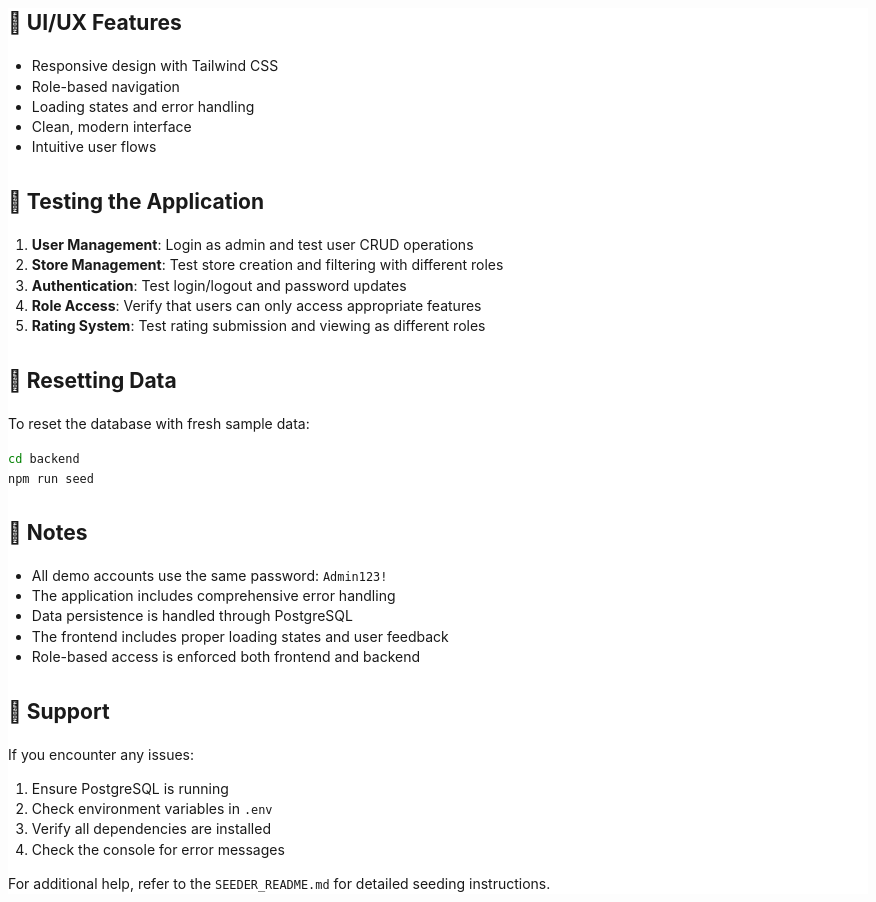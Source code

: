 ## 🎨 UI/UX Features

- Responsive design with Tailwind CSS
- Role-based navigation
- Loading states and error handling
- Clean, modern interface
- Intuitive user flows

## 🧪 Testing the Application

1. **User Management**: Login as admin and test user CRUD operations
2. **Store Management**: Test store creation and filtering with different roles
3. **Authentication**: Test login/logout and password updates
4. **Role Access**: Verify that users can only access appropriate features
5. **Rating System**: Test rating submission and viewing as different roles

## 🔄 Resetting Data

To reset the database with fresh sample data:
```bash
cd backend
npm run seed
```

## 📝 Notes

- All demo accounts use the same password: `Admin123!`
- The application includes comprehensive error handling
- Data persistence is handled through PostgreSQL
- The frontend includes proper loading states and user feedback
- Role-based access is enforced both frontend and backend

## 🤝 Support

If you encounter any issues:
1. Ensure PostgreSQL is running
2. Check environment variables in `.env`
3. Verify all dependencies are installed
4. Check the console for error messages

For additional help, refer to the `SEEDER_README.md` for detailed seeding instructions.
